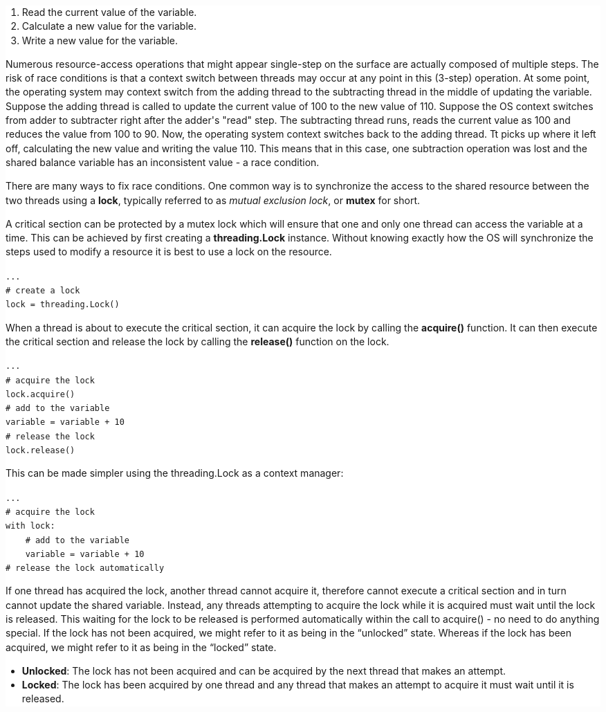  1. Read the current value of the variable.
 2. Calculate a new value for the variable.
 3. Write a new value for the variable.

Numerous resource-access operations that might appear single-step on the surface are actually composed of multiple steps.
The risk of race conditions is that a context switch between threads may occur at any point in this (3-step) operation. At some point, the operating system may context switch from the adding thread to the subtracting thread in the middle of updating the variable. Suppose the adding thread is called to update the current value of 100 to the new value of 110. Suppose the OS context switches from adder to subtracter right after the adder's "read" step. The subtracting thread runs, reads the current value as 100 and reduces the value from 100 to 90. Now, the operating system context switches back to the adding thread. Tt picks up where it left off, calculating the new value and writing the value 110. This means that in this case, one subtraction operation was lost and the shared balance variable has an inconsistent value - a race condition.

There are many ways to fix race conditions. One common way is to synchronize the access to the shared resource between the two threads using a **lock**, typically referred to as *mutual exclusion lock*, or **mutex** for short.

A critical section can be protected by a mutex lock which will ensure that one and only one thread can access the variable at a time. This can be achieved by first creating a **threading.Lock** instance.  Without knowing exactly how the OS will synchronize the steps used to modify a resource it is best to use a lock on the resource.

```
...
# create a lock
lock = threading.Lock()
```
When a thread is about to execute the critical section, it can acquire the lock by calling the **acquire()** function. It can then execute the critical section and release the lock by calling the **release()** function on the lock.
```
...
# acquire the lock
lock.acquire()
# add to the variable
variable = variable + 10
# release the lock
lock.release()
```
This can be made simpler using the threading.Lock as a context manager:
```
...
# acquire the lock
with lock:
	# add to the variable
	variable = variable + 10
# release the lock automatically
```

If one thread has acquired the lock, another thread cannot acquire it, therefore cannot execute a critical section and in turn cannot update the shared variable. Instead, any threads attempting to acquire the lock while it is acquired must wait until the lock is released. This waiting for the lock to be released is performed automatically within the call to acquire() - no need to do anything special. If the lock has not been acquired, we might refer to it as being in the “unlocked” state. Whereas if the lock has been acquired, we might refer to it as being in the “locked” state.
 * **Unlocked**: The lock has not been acquired and can be acquired by the next thread that makes an attempt.
 * **Locked**: The lock has been acquired by one thread and any thread that makes an attempt to acquire it must wait until it is released.
